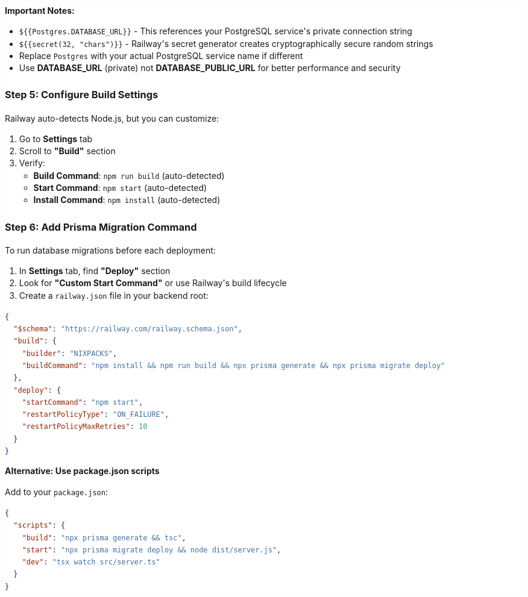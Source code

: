 **Important Notes:**

- `${{Postgres.DATABASE_URL}}` - This references your PostgreSQL service's private connection string
- `${{secret(32, "chars")}}` - Railway's secret generator creates cryptographically secure random strings
- Replace `Postgres` with your actual PostgreSQL service name if different
- Use **DATABASE_URL** (private) not **DATABASE_PUBLIC_URL** for better performance and security

### Step 5: Configure Build Settings

Railway auto-detects Node.js, but you can customize:

1. Go to **Settings** tab
2. Scroll to **"Build"** section
3. Verify:
   - **Build Command**: `npm run build` (auto-detected)
   - **Start Command**: `npm start` (auto-detected)
   - **Install Command**: `npm install` (auto-detected)

### Step 6: Add Prisma Migration Command

To run database migrations before each deployment:

1. In **Settings** tab, find **"Deploy"** section
2. Look for **"Custom Start Command"** or use Railway's build lifecycle
3. Create a `railway.json` file in your backend root:

```json
{
  "$schema": "https://railway.com/railway.schema.json",
  "build": {
    "builder": "NIXPACKS",
    "buildCommand": "npm install && npm run build && npx prisma generate && npx prisma migrate deploy"
  },
  "deploy": {
    "startCommand": "npm start",
    "restartPolicyType": "ON_FAILURE",
    "restartPolicyMaxRetries": 10
  }
}
```

**Alternative: Use package.json scripts**

Add to your `package.json`:

```json
{
  "scripts": {
    "build": "npx prisma generate && tsc",
    "start": "npx prisma migrate deploy && node dist/server.js",
    "dev": "tsx watch src/server.ts"
  }
}
```
